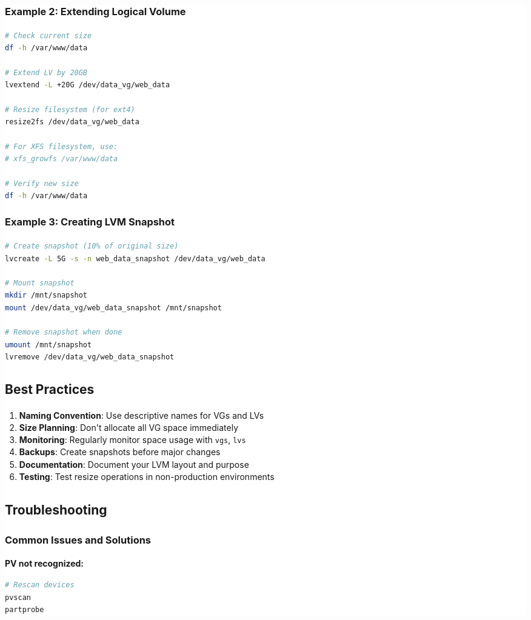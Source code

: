 ### Example 2: Extending Logical Volume

```bash
# Check current size
df -h /var/www/data

# Extend LV by 20GB
lvextend -L +20G /dev/data_vg/web_data

# Resize filesystem (for ext4)
resize2fs /dev/data_vg/web_data

# For XFS filesystem, use:
# xfs_growfs /var/www/data

# Verify new size
df -h /var/www/data
```

### Example 3: Creating LVM Snapshot

```bash
# Create snapshot (10% of original size)
lvcreate -L 5G -s -n web_data_snapshot /dev/data_vg/web_data

# Mount snapshot
mkdir /mnt/snapshot
mount /dev/data_vg/web_data_snapshot /mnt/snapshot

# Remove snapshot when done
umount /mnt/snapshot
lvremove /dev/data_vg/web_data_snapshot
```

## Best Practices

1. **Naming Convention**: Use descriptive names for VGs and LVs
2. **Size Planning**: Don't allocate all VG space immediately
3. **Monitoring**: Regularly monitor space usage with `vgs`, `lvs`
4. **Backups**: Create snapshots before major changes
5. **Documentation**: Document your LVM layout and purpose
6. **Testing**: Test resize operations in non-production environments

## Troubleshooting

### Common Issues and Solutions

**PV not recognized:**
```bash
# Rescan devices
pvscan
partprobe
```
